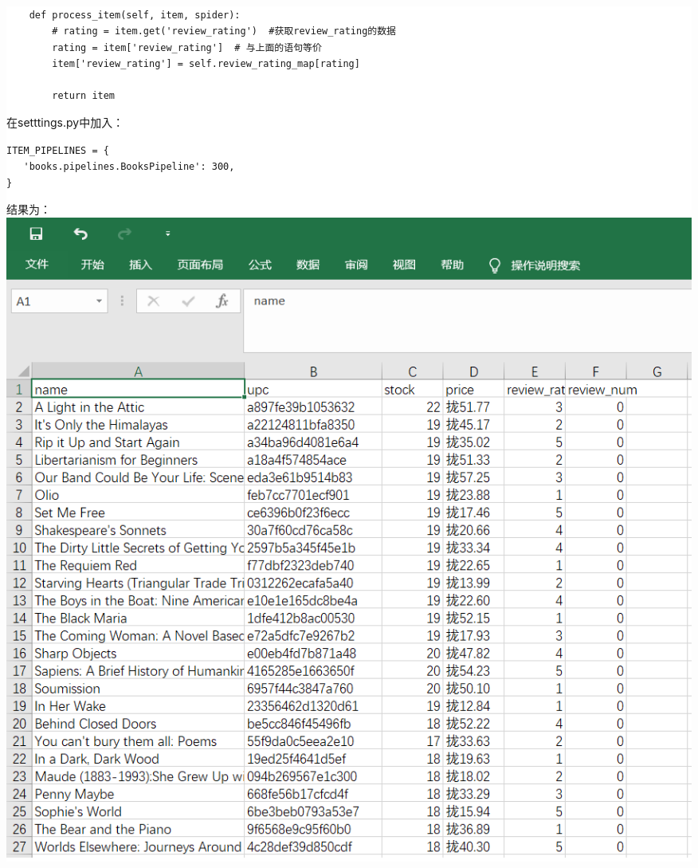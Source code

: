 ``` 
    def process_item(self, item, spider):
        # rating = item.get('review_rating')  #获取review_rating的数据
        rating = item['review_rating']  # 与上面的语句等价
        item['review_rating'] = self.review_rating_map[rating]

        return item

```

在setttings.py中加入：
``` 
ITEM_PIPELINES = {
   'books.pipelines.BooksPipeline': 300,
}
```

结果为：
![](../../../_static/scrapy-debug000002.png)
